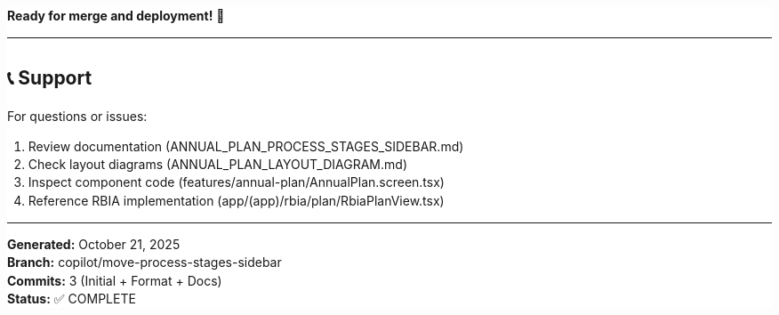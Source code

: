 **Ready for merge and deployment!** 🚀

---

## 📞 Support

For questions or issues:
1. Review documentation (ANNUAL_PLAN_PROCESS_STAGES_SIDEBAR.md)
2. Check layout diagrams (ANNUAL_PLAN_LAYOUT_DIAGRAM.md)
3. Inspect component code (features/annual-plan/AnnualPlan.screen.tsx)
4. Reference RBIA implementation (app/(app)/rbia/plan/RbiaPlanView.tsx)

---

**Generated:** October 21, 2025  
**Branch:** copilot/move-process-stages-sidebar  
**Commits:** 3 (Initial + Format + Docs)  
**Status:** ✅ COMPLETE
